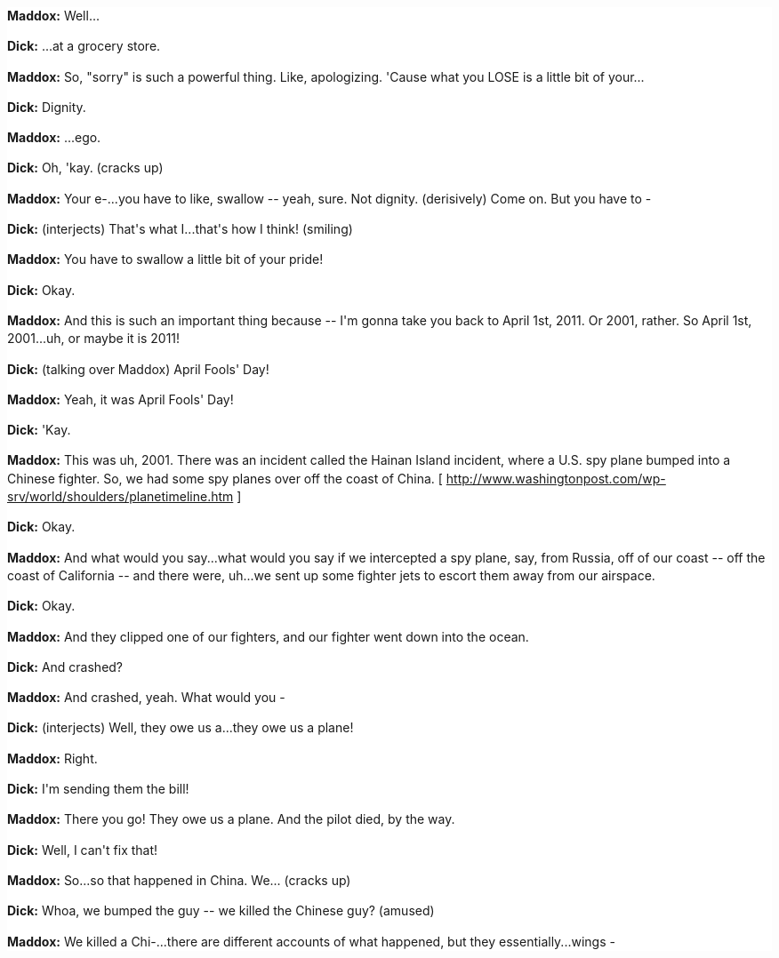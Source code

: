**Maddox:** Well...

**Dick:** ...at a grocery store.

**Maddox:** So, "sorry" is such a powerful thing. Like, apologizing. 'Cause what you LOSE is a little bit of your...

**Dick:** Dignity.

**Maddox:** ...ego.

**Dick:** Oh, 'kay. (cracks up)

**Maddox:** Your e-...you have to like, swallow -- yeah, sure. Not dignity. (derisively) Come on. But you have to -

**Dick:** (interjects) That's what I...that's how I think! (smiling)

**Maddox:** You have to swallow a little bit of your pride!

**Dick:** Okay.

**Maddox:** And this is such an important thing because -- I'm gonna take you back to April 1st, 2011. Or 2001, rather. So April 1st, 2001...uh, or maybe it is 2011!

**Dick:** (talking over Maddox) April Fools' Day!

**Maddox:** Yeah, it was April Fools' Day!

**Dick:** 'Kay.

**Maddox:** This was uh, 2001. There was an incident called the Hainan Island incident, where a U.S. spy plane bumped into a Chinese fighter. So, we had some spy planes over off the coast of China. [ http://www.washingtonpost.com/wp-srv/world/shoulders/planetimeline.htm ]

**Dick:** Okay.

**Maddox:** And what would you say...what would you say if we intercepted a spy plane, say, from Russia, off of our coast -- off the coast of California -- and there were, uh...we sent up some fighter jets to escort them away from our airspace.

**Dick:** Okay.

**Maddox:** And they clipped one of our fighters, and our fighter went down into the ocean.

**Dick:** And crashed?

**Maddox:** And crashed, yeah. What would you -

**Dick:** (interjects) Well, they owe us a...they owe us a plane!

**Maddox:** Right.

**Dick:** I'm sending them the bill!

**Maddox:** There you go! They owe us a plane. And the pilot died, by the way.

**Dick:** Well, I can't fix that!

**Maddox:** So...so that happened in China. We... (cracks up)

**Dick:** Whoa, we bumped the guy -- we killed the Chinese guy? (amused)

**Maddox:** We killed a Chi-...there are different accounts of what happened, but they essentially...wings -
